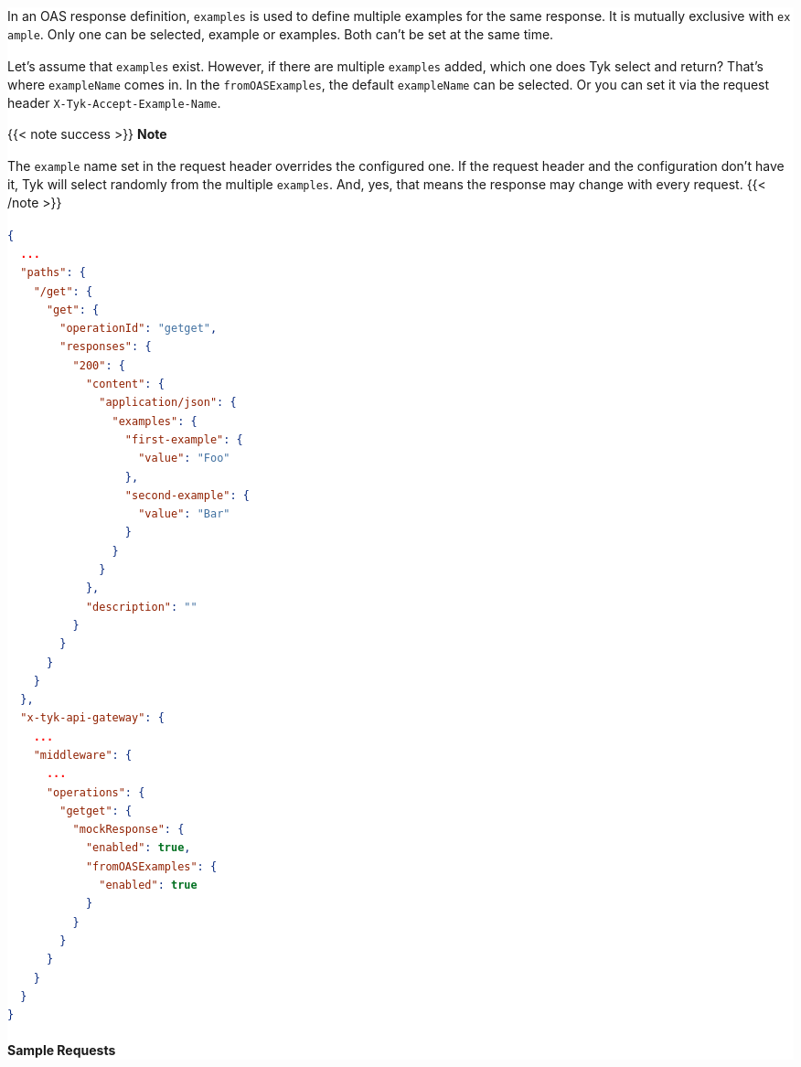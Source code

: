 In an OAS response definition, `examples` is used to define multiple examples for the same response. It is mutually exclusive with `example`. Only one can be selected, example or examples. Both can’t be set at the same time. 

Let’s assume that `examples` exist. However, if there are multiple `examples` added, which one does Tyk select and return? That’s where `exampleName` comes in. In the `fromOASExamples`, the default `exampleName` can be selected. Or you can set it via the request header `X-Tyk-Accept-Example-Name`.

{{< note success >}}
**Note**  

The `example` name set in the request header overrides the configured one. If the request header and the configuration don’t have it, Tyk will select randomly from the multiple `examples`. And, yes, that means the response may change with every request.
{{< /note >}}

```.json
{
  ...  
  "paths": {
    "/get": {
      "get": {
        "operationId": "getget",
        "responses": {
          "200": {
            "content": {
              "application/json": {
                "examples": {
                  "first-example": {
                    "value": "Foo"
                  },
                  "second-example": {
                    "value": "Bar"
                  }
                }
              }
            },
            "description": ""
          }
        }
      }
    }
  },
  "x-tyk-api-gateway": {
    ...
    "middleware": {
      ...
      "operations": {
        "getget": {
          "mockResponse": {
            "enabled": true,
            "fromOASExamples": {
              "enabled": true
            }
          }
        }
      }
    }
  }
}
```
#### Sample Requests
